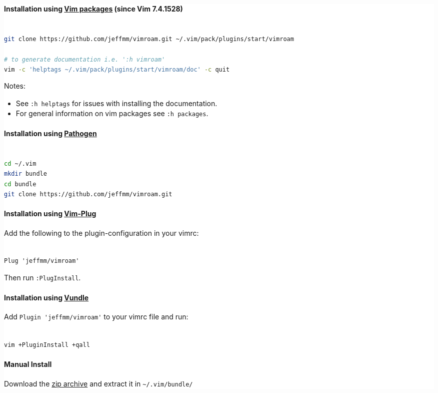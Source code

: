 #### Installation using [Vim packages](http://vimhelp.appspot.com/repeat.txt.html#packages) (since Vim 7.4.1528)

```sh

git clone https://github.com/jeffmm/vimroam.git ~/.vim/pack/plugins/start/vimroam

# to generate documentation i.e. ':h vimroam'
vim -c 'helptags ~/.vim/pack/plugins/start/vimroam/doc' -c quit

```

Notes:

- See `:h helptags` for issues with installing the documentation.
- For general information on vim packages see `:h packages`.

#### Installation using [Pathogen](https://github.com/tpope/vim-pathogen)

```sh

cd ~/.vim
mkdir bundle
cd bundle
git clone https://github.com/jeffmm/vimroam.git

```

#### Installation using [Vim-Plug](https://github.com/junegunn/vim-plug)

Add the following to the plugin-configuration in your vimrc:

```vim

Plug 'jeffmm/vimroam'

```

Then run `:PlugInstall`.

#### Installation using [Vundle](https://github.com/VundleVim/Vundle.vim)

Add `Plugin 'jeffmm/vimroam'` to your vimrc file and run:

```sh

vim +PluginInstall +qall

```

#### Manual Install

Download the [zip archive](https://github.com/jeffmm/vimroam/archive/master.zip)
and extract it in `~/.vim/bundle/`

